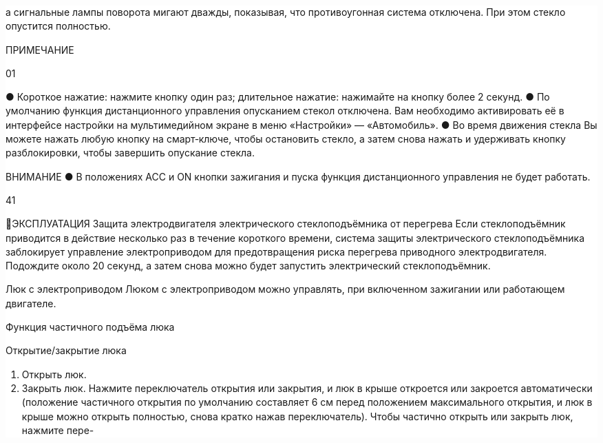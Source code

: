 а сигнальные лампы поворота мигают
дважды, показывая, что противоугонная система отключена. При этом стекло
опустится полностью.

ПРИМЕЧАНИЕ

01

● Короткое
нажатие:
нажмите
кнопку один раз; длительное
нажатие: нажимайте на кнопку
более 2 секунд.
● По умолчанию функция дистанционного управления опусканием стекол отключена. Вам
необходимо активировать её в
интерфейсе настройки на мультимедийном экране в меню
«Настройки» — «Автомобиль».
● Во время движения стекла Вы
можете нажать любую кнопку на
смарт‑ключе, чтобы остановить
стекло, а затем снова нажать и
удерживать кнопку разблокировки, чтобы завершить опускание стекла.

ВНИМАНИЕ
● В положениях АСС и ON кнопки
зажигания и пуска функция дистанционного
управления
не
будет работать.

41

ЭКСПЛУАТАЦИЯ
Защита электродвигателя
электрического стеклоподъёмника
от перегрева
Если стеклоподъёмник приводится в
действие несколько раз в течение короткого времени, система защиты электрического стеклоподъёмника заблокирует
управление электроприводом для предотвращения риска перегрева приводного электродвигателя. Подождите
около 20 секунд, а затем снова можно
будет запустить электрический стеклоподъёмник.

Люк с электроприводом
Люком с электроприводом можно
управлять, при включенном зажигании
или работающем двигателе.

Функция частичного подъёма люка

Открытие/закрытие люка

1. Открыть люк.
2. Закрыть люк.
Нажмите переключатель открытия или
закрытия, и люк в крыше откроется или
закроется автоматически (положение
частичного открытия по умолчанию
составляет 6 см перед положением максимального открытия, и люк в крыше
можно открыть полностью, снова кратко
нажав переключатель). Чтобы частично
открыть или закрыть люк, нажмите пере-

